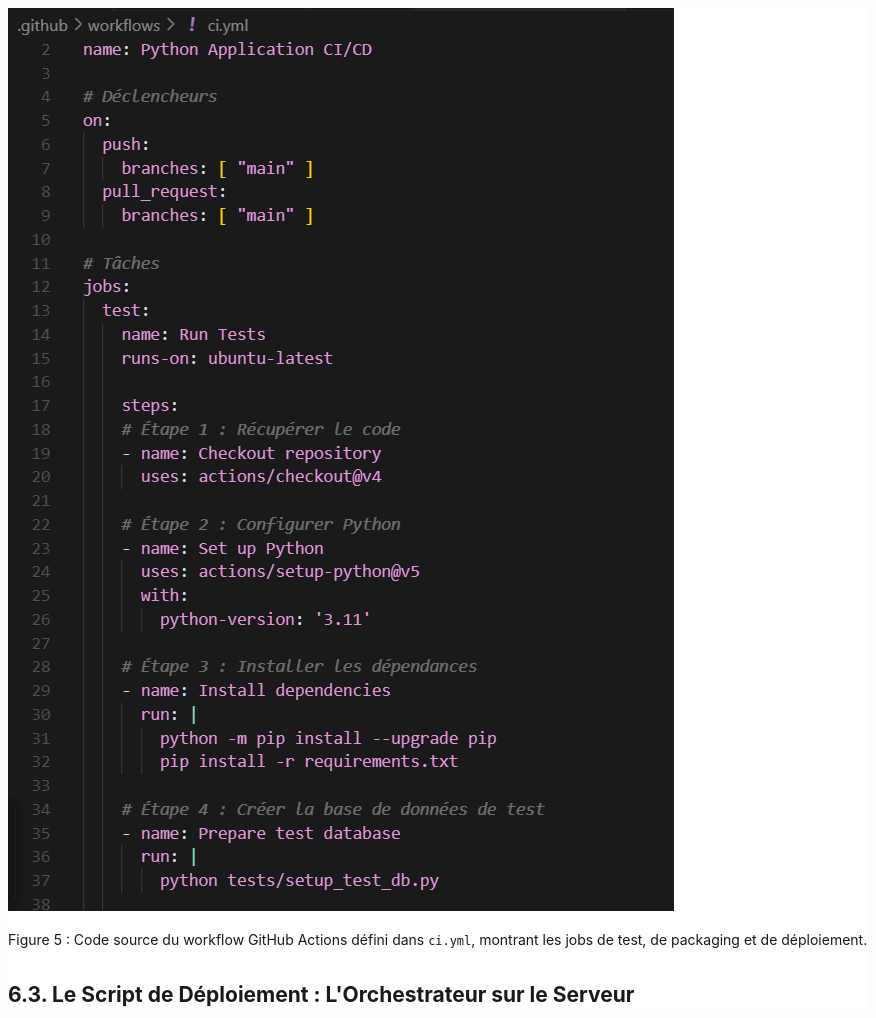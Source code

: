 ![alt text](../images/ci.yml.png)

Figure 5 : Code source du workflow GitHub Actions défini dans `ci.yml`, montrant les jobs de test, de packaging et de déploiement.

## 6.3. Le Script de Déploiement : L'Orchestrateur sur le Serveur
